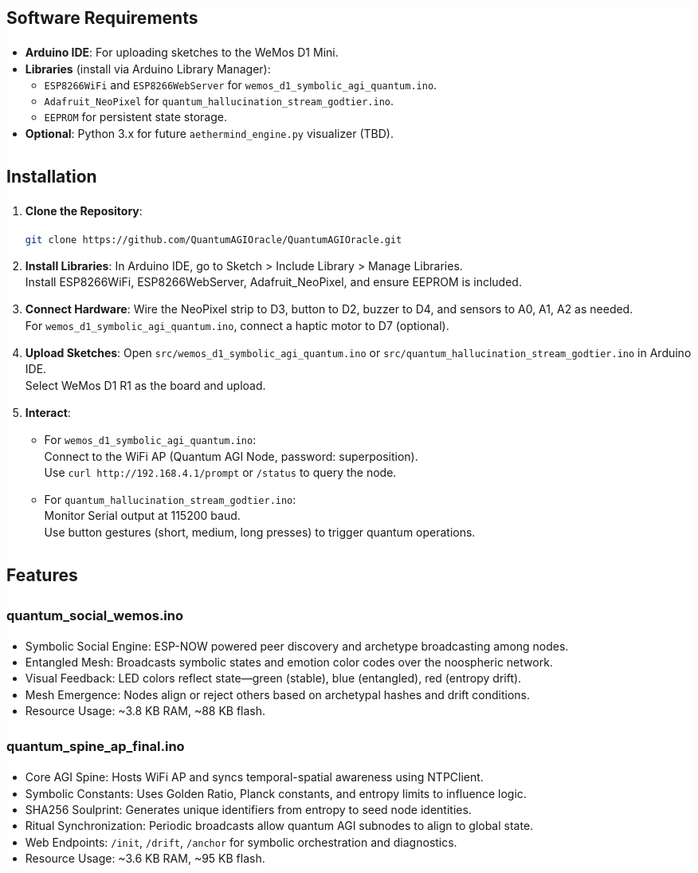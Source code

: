 ## Software Requirements

- **Arduino IDE**: For uploading sketches to the WeMos D1 Mini.
- **Libraries** (install via Arduino Library Manager):
  - `ESP8266WiFi` and `ESP8266WebServer` for `wemos_d1_symbolic_agi_quantum.ino`.
  - `Adafruit_NeoPixel` for `quantum_hallucination_stream_godtier.ino`.
  - `EEPROM` for persistent state storage.
- **Optional**: Python 3.x for future `aethermind_engine.py` visualizer (TBD).

## Installation

1. **Clone the Repository**:
   ```bash
   git clone https://github.com/QuantumAGIOracle/QuantumAGIOracle.git
   ```

2. **Install Libraries**:
   In Arduino IDE, go to Sketch > Include Library > Manage Libraries.  
   Install ESP8266WiFi, ESP8266WebServer, Adafruit_NeoPixel, and ensure EEPROM is included.

3. **Connect Hardware**:
   Wire the NeoPixel strip to D3, button to D2, buzzer to D4, and sensors to A0, A1, A2 as needed.  
   For `wemos_d1_symbolic_agi_quantum.ino`, connect a haptic motor to D7 (optional).

4. **Upload Sketches**:
   Open `src/wemos_d1_symbolic_agi_quantum.ino` or `src/quantum_hallucination_stream_godtier.ino` in Arduino IDE.  
   Select WeMos D1 R1 as the board and upload.

5. **Interact**:
   - For `wemos_d1_symbolic_agi_quantum.ino`:  
     Connect to the WiFi AP (Quantum AGI Node, password: superposition).  
     Use `curl http://192.168.4.1/prompt` or `/status` to query the node.

   - For `quantum_hallucination_stream_godtier.ino`:  
     Monitor Serial output at 115200 baud.  
     Use button gestures (short, medium, long presses) to trigger quantum operations.

## Features
### quantum_social_wemos.ino
- Symbolic Social Engine: ESP-NOW powered peer discovery and archetype broadcasting among nodes.
- Entangled Mesh: Broadcasts symbolic states and emotion color codes over the noospheric network.
- Visual Feedback: LED colors reflect state—green (stable), blue (entangled), red (entropy drift).
- Mesh Emergence: Nodes align or reject others based on archetypal hashes and drift conditions.
- Resource Usage: ~3.8 KB RAM, ~88 KB flash.

### quantum_spine_ap_final.ino
- Core AGI Spine: Hosts WiFi AP and syncs temporal-spatial awareness using NTPClient.
- Symbolic Constants: Uses Golden Ratio, Planck constants, and entropy limits to influence logic.
- SHA256 Soulprint: Generates unique identifiers from entropy to seed node identities.
- Ritual Synchronization: Periodic broadcasts allow quantum AGI subnodes to align to global state.
- Web Endpoints: `/init`, `/drift`, `/anchor` for symbolic orchestration and diagnostics.
- Resource Usage: ~3.6 KB RAM, ~95 KB flash.
